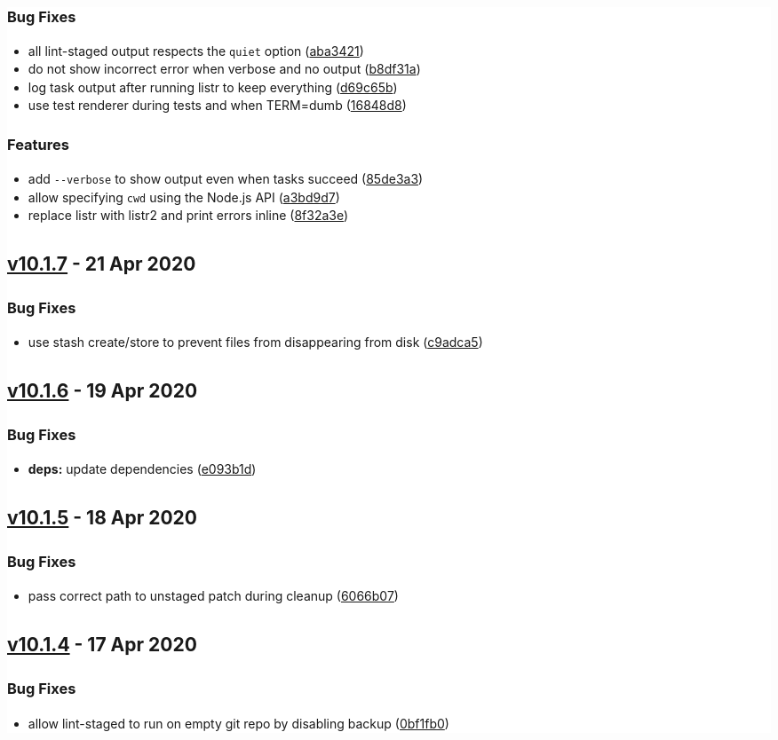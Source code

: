 ### Bug Fixes

- all lint-staged output respects the `quiet` option ([aba3421](https://github.com/okonet/lint-staged/commit/aba3421b0ec7335e49bc3f06a71441037bb2ae8a))
- do not show incorrect error when verbose and no output ([b8df31a](https://github.com/okonet/lint-staged/commit/b8df31af839a3125fa11fefae25359f1cfd271fd))
- log task output after running listr to keep everything ([d69c65b](https://github.com/okonet/lint-staged/commit/d69c65b8b5f7fa00dfecf52633fa6edd6bad6e29))
- use test renderer during tests and when TERM=dumb ([16848d8](https://github.com/okonet/lint-staged/commit/16848d83f3ec2cf67406755ec0aaa931ffb6787e))

### Features

- add `--verbose` to show output even when tasks succeed ([85de3a3](https://github.com/okonet/lint-staged/commit/85de3a3aff34061211622e5a250a172fcbd6fb5b))
- allow specifying `cwd` using the Node.js API ([a3bd9d7](https://github.com/okonet/lint-staged/commit/a3bd9d7fa0b85983eb25f8483b407a14b15c1f11))
- replace listr with listr2 and print errors inline ([8f32a3e](https://github.com/okonet/lint-staged/commit/8f32a3eb38926fe931c36f788947a62a0b26405c))

## [v10.1.7](https://github.com/okonet/lint-staged/releases/tag/v10.1.7) - 21 Apr 2020

### Bug Fixes

- use stash create/store to prevent files from disappearing from disk ([c9adca5](https://github.com/okonet/lint-staged/commit/c9adca5))

## [v10.1.6](https://github.com/okonet/lint-staged/releases/tag/v10.1.6) - 19 Apr 2020

### Bug Fixes

- **deps:** update dependencies ([e093b1d](https://github.com/okonet/lint-staged/commit/e093b1d))

## [v10.1.5](https://github.com/okonet/lint-staged/releases/tag/v10.1.5) - 18 Apr 2020

### Bug Fixes

- pass correct path to unstaged patch during cleanup ([6066b07](https://github.com/okonet/lint-staged/commit/6066b07))

## [v10.1.4](https://github.com/okonet/lint-staged/releases/tag/v10.1.4) - 17 Apr 2020

### Bug Fixes

- allow lint-staged to run on empty git repo by disabling backup ([0bf1fb0](https://github.com/okonet/lint-staged/commit/0bf1fb0))
